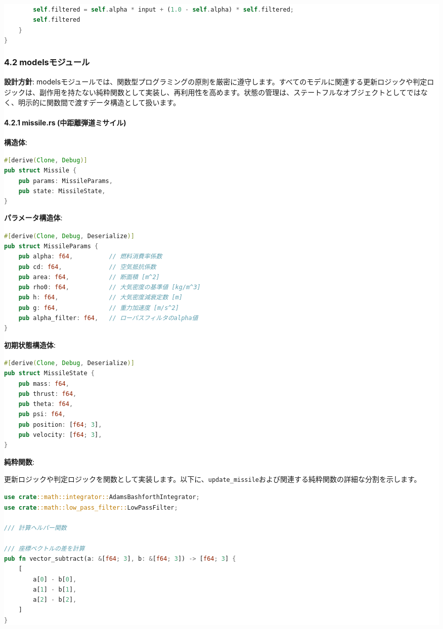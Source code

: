 ```rust
        self.filtered = self.alpha * input + (1.0 - self.alpha) * self.filtered;
        self.filtered
    }
}
```

### 4.2 modelsモジュール

**設計方針**: modelsモジュールでは、関数型プログラミングの原則を厳密に遵守します。すべてのモデルに関連する更新ロジックや判定ロジックは、副作用を持たない純粋関数として実装し、再利用性を高めます。状態の管理は、ステートフルなオブジェクトとしてではなく、明示的に関数間で渡すデータ構造として扱います。

#### 4.2.1 missile.rs (中距離弾道ミサイル)

**構造体**:
```rust
#[derive(Clone, Debug)]
pub struct Missile {
    pub params: MissileParams,
    pub state: MissileState,
}
```

**パラメータ構造体**:
```rust
#[derive(Clone, Debug, Deserialize)]
pub struct MissileParams {
    pub alpha: f64,          // 燃料消費率係数
    pub cd: f64,             // 空気抵抗係数
    pub area: f64,           // 断面積 [m^2]
    pub rho0: f64,           // 大気密度の基準値 [kg/m^3]
    pub h: f64,              // 大気密度減衰定数 [m]
    pub g: f64,              // 重力加速度 [m/s^2]
    pub alpha_filter: f64,   // ローパスフィルタのalpha値
}
```

**初期状態構造体**:
```rust
#[derive(Clone, Debug, Deserialize)]
pub struct MissileState {
    pub mass: f64,
    pub thrust: f64,
    pub theta: f64,
    pub psi: f64,
    pub position: [f64; 3],
    pub velocity: [f64; 3],
}
```

**純粋関数**:

更新ロジックや判定ロジックを関数として実装します。以下に、`update_missile`および関連する純粋関数の詳細な分割を示します。

```rust
use crate::math::integrator::AdamsBashforthIntegrator;
use crate::math::low_pass_filter::LowPassFilter;

/// 計算ヘルパー関数

/// 座標ベクトルの差を計算
pub fn vector_subtract(a: &[f64; 3], b: &[f64; 3]) -> [f64; 3] {
    [
        a[0] - b[0],
        a[1] - b[1],
        a[2] - b[2],
    ]
}
```